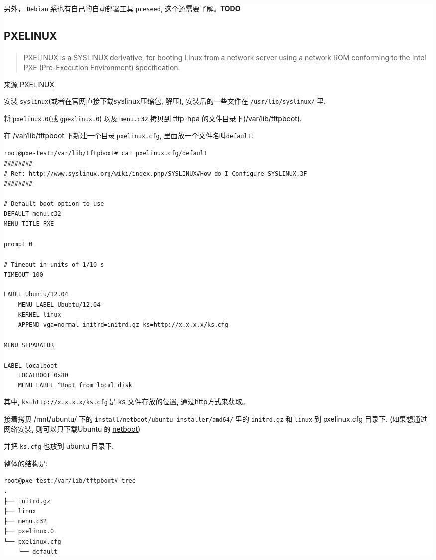 另外， `Debian` 系也有自己的自动部署工具 `preseed`, 这个还需要了解。**TODO**

## PXELINUX ##

> PXELINUX is a SYSLINUX derivative, for booting Linux from a network server using a network ROM conforming to the Intel PXE (Pre-Execution Environment) specification. 

[来源 PXELINUX](http://www.syslinux.org/wiki/index.php/PXELINUX)

安装 `syslinux`(或者在官网直接下载syslinux压缩包, 解压), 安装后的一些文件在 `/usr/lib/syslinux/` 里.

将 `pxelinux.0`(或 `gpexlinux.0`) 以及 `menu.c32` 拷贝到 tftp-hpa 的文件目录下(/var/lib/tftpboot).

在 /var/lib/tftpboot 下新建一个目录 `pxelinux.cfg`, 里面放一个文件名叫`default`:

	root@pxe-test:/var/lib/tftpboot# cat pxelinux.cfg/default
	########
	# Ref: http://www.syslinux.org/wiki/index.php/SYSLINUX#How_do_I_Configure_SYSLINUX.3F
	########
	
	# Default boot option to use
	DEFAULT menu.c32
	MENU TITLE PXE
	
	prompt 0
	
	# Timeout in units of 1/10 s
	TIMEOUT 100
	
	LABEL Ubuntu/12.04
	    MENU LABEL Ububtu/12.04
	    KERNEL linux
	    APPEND vga=normal initrd=initrd.gz ks=http://x.x.x.x/ks.cfg
	
	MENU SEPARATOR
	
	LABEL localboot
	    LOCALBOOT 0x80
	    MENU LABEL ^Boot from local disk

其中, `ks=http://x.x.x.x/ks.cfg` 是 ks 文件存放的位置, 通过http方式来获取。


接着拷贝 /mnt/ubuntu/ 下的 `install/netboot/ubuntu-installer/amd64/` 里的 `initrd.gz` 和 `linux` 到 pxelinux.cfg 目录下.
(如果想通过网络安装, 则可以只下载Ubuntu 的 [netboot](http://archive.ubuntu.com/ubuntu/dists/precise-updates/main/installer-amd64/current/images/netboot/))

并把 `ks.cfg` 也放到 ubuntu 目录下.

整体的结构是:

	root@pxe-test:/var/lib/tftpboot# tree
	.
	├── initrd.gz
	├── linux
	├── menu.c32
	├── pxelinux.0
	└── pxelinux.cfg
	    └── default
	